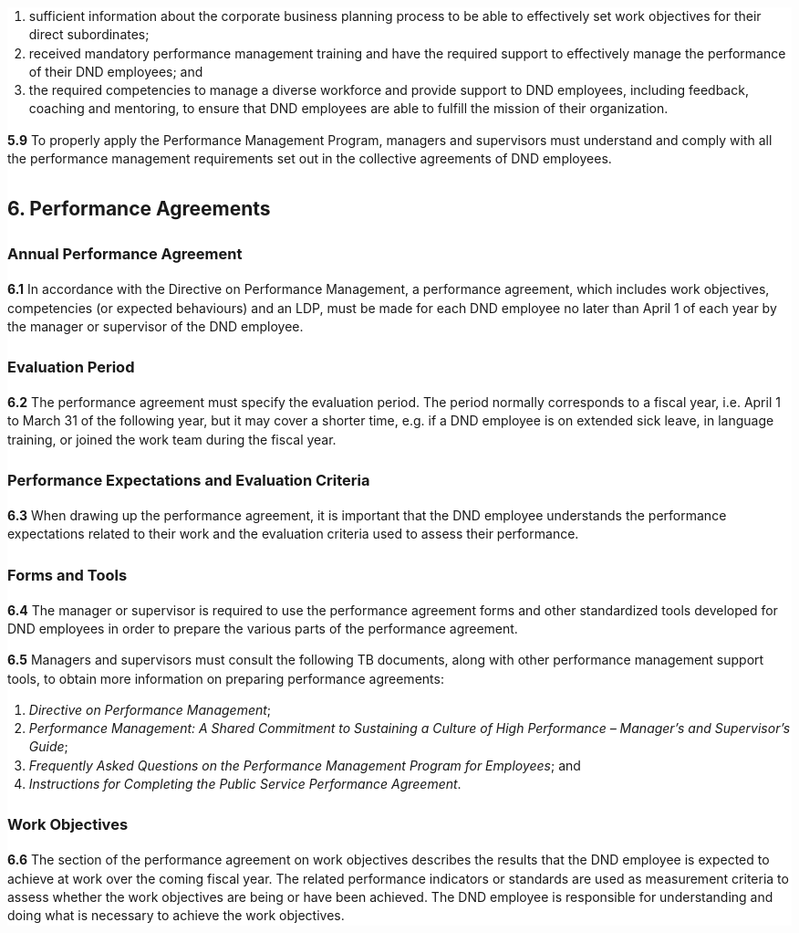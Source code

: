 1.  sufficient information about the corporate business planning process to be able to effectively set work objectives for their direct subordinates;
2.  received mandatory performance management training and have the required support to effectively manage the performance of their DND employees; and
3.  the required competencies to manage a diverse workforce and provide support to DND employees, including feedback, coaching and mentoring, to ensure that DND employees are able to fulfill the mission of their organization.

**5.9** To properly apply the Performance Management Program, managers and supervisors must understand and comply with all the performance management requirements set out in the collective agreements of DND employees.

6\. Performance Agreements
--------------------------

### Annual Performance Agreement

**6.1** In accordance with the Directive on Performance Management, a performance agreement, which includes work objectives, competencies (or expected behaviours) and an LDP, must be made for each DND employee no later than April 1 of each year by the manager or supervisor of the DND employee.

### Evaluation Period

**6.2** The performance agreement must specify the evaluation period. The period normally corresponds to a fiscal year, i.e. April 1 to March 31 of the following year, but it may cover a shorter time, e.g. if a DND employee is on extended sick leave, in language training, or joined the work team during the fiscal year.

### Performance Expectations and Evaluation Criteria

**6.3** When drawing up the performance agreement, it is important that the DND employee understands the performance expectations related to their work and the evaluation criteria used to assess their performance.

### Forms and Tools

**6.4** The manager or supervisor is required to use the performance agreement forms and other standardized tools developed for DND employees in order to prepare the various parts of the performance agreement.

**6.5** Managers and supervisors must consult the following TB documents, along with other performance management support tools, to obtain more information on preparing performance agreements:

1.  _Directive on Performance Management_;
2.  _Performance Management: A Shared Commitment to Sustaining a Culture of High Performance – Manager’s and Supervisor’s Guide_;
3.  _Frequently Asked Questions on the Performance Management Program for Employees_; and
4.  _Instructions for Completing the Public Service Performance Agreement_.

### Work Objectives

**6.6** The section of the performance agreement on work objectives describes the results that the DND employee is expected to achieve at work over the coming fiscal year. The related performance indicators or standards are used as measurement criteria to assess whether the work objectives are being or have been achieved. The DND employee is responsible for understanding and doing what is necessary to achieve the work objectives.
